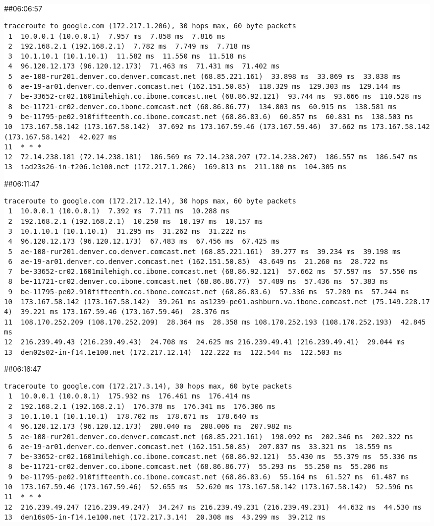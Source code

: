 ##06:06:57

<p><pre><samp>traceroute to google.com (172.217.1.206), 30 hops max, 60 byte packets
 1  10.0.0.1 (10.0.0.1)  7.957 ms  7.858 ms  7.816 ms
 2  192.168.2.1 (192.168.2.1)  7.782 ms  7.749 ms  7.718 ms
 3  10.1.10.1 (10.1.10.1)  11.582 ms  11.550 ms  11.518 ms
 4  96.120.12.173 (96.120.12.173)  71.463 ms  71.431 ms  71.402 ms
 5  ae-108-rur201.denver.co.denver.comcast.net (68.85.221.161)  33.898 ms  33.869 ms  33.838 ms
 6  ae-19-ar01.denver.co.denver.comcast.net (162.151.50.85)  118.329 ms  129.303 ms  129.144 ms
 7  be-33652-cr02.1601milehigh.co.ibone.comcast.net (68.86.92.121)  93.744 ms  93.666 ms  110.528 ms
 8  be-11721-cr02.denver.co.ibone.comcast.net (68.86.86.77)  134.803 ms  60.915 ms  138.581 ms
 9  be-11795-pe02.910fifteenth.co.ibone.comcast.net (68.86.83.6)  60.857 ms  60.831 ms  138.503 ms
10  173.167.58.142 (173.167.58.142)  37.692 ms 173.167.59.46 (173.167.59.46)  37.662 ms 173.167.58.142 (173.167.58.142)  42.027 ms
11  * * *
12  72.14.238.181 (72.14.238.181)  186.569 ms 72.14.238.207 (72.14.238.207)  186.557 ms  186.547 ms
13  iad23s26-in-f206.1e100.net (172.217.1.206)  169.813 ms  211.180 ms  104.305 ms</samp></pre></p>

##06:11:47

<p><pre><samp>traceroute to google.com (172.217.12.14), 30 hops max, 60 byte packets
 1  10.0.0.1 (10.0.0.1)  7.392 ms  7.711 ms  10.288 ms
 2  192.168.2.1 (192.168.2.1)  10.250 ms  10.197 ms  10.157 ms
 3  10.1.10.1 (10.1.10.1)  31.295 ms  31.262 ms  31.222 ms
 4  96.120.12.173 (96.120.12.173)  67.483 ms  67.456 ms  67.425 ms
 5  ae-108-rur201.denver.co.denver.comcast.net (68.85.221.161)  39.277 ms  39.234 ms  39.198 ms
 6  ae-19-ar01.denver.co.denver.comcast.net (162.151.50.85)  43.649 ms  21.260 ms  28.722 ms
 7  be-33652-cr02.1601milehigh.co.ibone.comcast.net (68.86.92.121)  57.662 ms  57.597 ms  57.550 ms
 8  be-11721-cr02.denver.co.ibone.comcast.net (68.86.86.77)  57.489 ms  57.436 ms  57.383 ms
 9  be-11795-pe02.910fifteenth.co.ibone.comcast.net (68.86.83.6)  57.336 ms  57.289 ms  57.244 ms
10  173.167.58.142 (173.167.58.142)  39.261 ms as1239-pe01.ashburn.va.ibone.comcast.net (75.149.228.174)  39.221 ms 173.167.59.46 (173.167.59.46)  28.376 ms
11  108.170.252.209 (108.170.252.209)  28.364 ms  28.358 ms 108.170.252.193 (108.170.252.193)  42.845 ms
12  216.239.49.43 (216.239.49.43)  24.708 ms  24.625 ms 216.239.49.41 (216.239.49.41)  29.044 ms
13  den02s02-in-f14.1e100.net (172.217.12.14)  122.222 ms  122.544 ms  122.503 ms</samp></pre></p>

##06:16:47

<p><pre><samp>traceroute to google.com (172.217.3.14), 30 hops max, 60 byte packets
 1  10.0.0.1 (10.0.0.1)  175.932 ms  176.461 ms  176.414 ms
 2  192.168.2.1 (192.168.2.1)  176.378 ms  176.341 ms  176.306 ms
 3  10.1.10.1 (10.1.10.1)  178.702 ms  178.671 ms  178.640 ms
 4  96.120.12.173 (96.120.12.173)  208.040 ms  208.006 ms  207.982 ms
 5  ae-108-rur201.denver.co.denver.comcast.net (68.85.221.161)  198.092 ms  202.346 ms  202.322 ms
 6  ae-19-ar01.denver.co.denver.comcast.net (162.151.50.85)  207.837 ms  33.321 ms  18.559 ms
 7  be-33652-cr02.1601milehigh.co.ibone.comcast.net (68.86.92.121)  55.430 ms  55.379 ms  55.336 ms
 8  be-11721-cr02.denver.co.ibone.comcast.net (68.86.86.77)  55.293 ms  55.250 ms  55.206 ms
 9  be-11795-pe02.910fifteenth.co.ibone.comcast.net (68.86.83.6)  55.164 ms  61.527 ms  61.487 ms
10  173.167.59.46 (173.167.59.46)  52.655 ms  52.620 ms 173.167.58.142 (173.167.58.142)  52.596 ms
11  * * *
12  216.239.49.247 (216.239.49.247)  34.247 ms 216.239.49.231 (216.239.49.231)  44.632 ms  44.530 ms
13  den16s05-in-f14.1e100.net (172.217.3.14)  20.308 ms  43.299 ms  39.212 ms</samp></pre></p>
